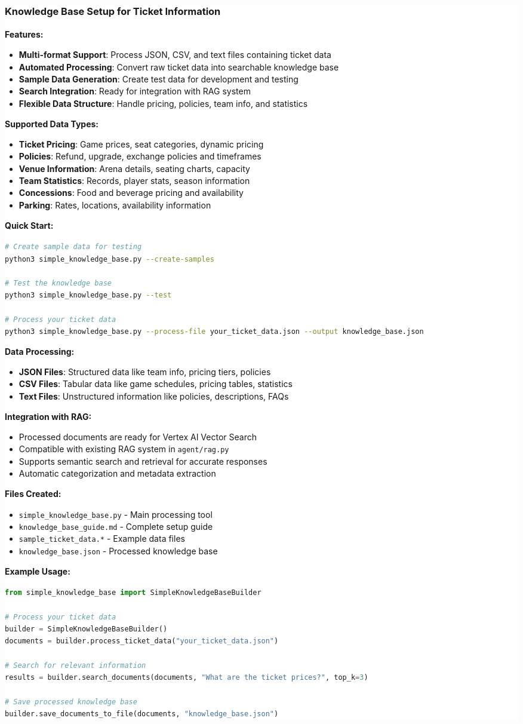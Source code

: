 ### Knowledge Base Setup for Ticket Information

**Features:**
- **Multi-format Support**: Process JSON, CSV, and text files containing ticket data
- **Automated Processing**: Convert raw ticket data into searchable knowledge base
- **Sample Data Generation**: Create test data for development and testing
- **Search Integration**: Ready for integration with RAG system
- **Flexible Data Structure**: Handle pricing, policies, team info, and statistics

**Supported Data Types:**
- **Ticket Pricing**: Game prices, seat categories, dynamic pricing
- **Policies**: Refund, upgrade, exchange policies and timeframes
- **Venue Information**: Arena details, seating charts, capacity
- **Team Statistics**: Records, player stats, season information
- **Concessions**: Food and beverage pricing and availability
- **Parking**: Rates, locations, availability information

**Quick Start:**
```bash
# Create sample data for testing
python3 simple_knowledge_base.py --create-samples

# Test the knowledge base
python3 simple_knowledge_base.py --test

# Process your ticket data
python3 simple_knowledge_base.py --process-file your_ticket_data.json --output knowledge_base.json
```

**Data Processing:**
- **JSON Files**: Structured data like team info, pricing tiers, policies
- **CSV Files**: Tabular data like game schedules, pricing tables, statistics
- **Text Files**: Unstructured information like policies, descriptions, FAQs

**Integration with RAG:**
- Processed documents are ready for Vertex AI Vector Search
- Compatible with existing RAG system in `agent/rag.py`
- Supports semantic search and retrieval for accurate responses
- Automatic categorization and metadata extraction

**Files Created:**
- `simple_knowledge_base.py` - Main processing tool
- `knowledge_base_guide.md` - Complete setup guide
- `sample_ticket_data.*` - Example data files
- `knowledge_base.json` - Processed knowledge base

**Example Usage:**
```python
from simple_knowledge_base import SimpleKnowledgeBaseBuilder

# Process your ticket data
builder = SimpleKnowledgeBaseBuilder()
documents = builder.process_ticket_data("your_ticket_data.json")

# Search for relevant information
results = builder.search_documents(documents, "What are the ticket prices?", top_k=3)

# Save processed knowledge base
builder.save_documents_to_file(documents, "knowledge_base.json")
```
